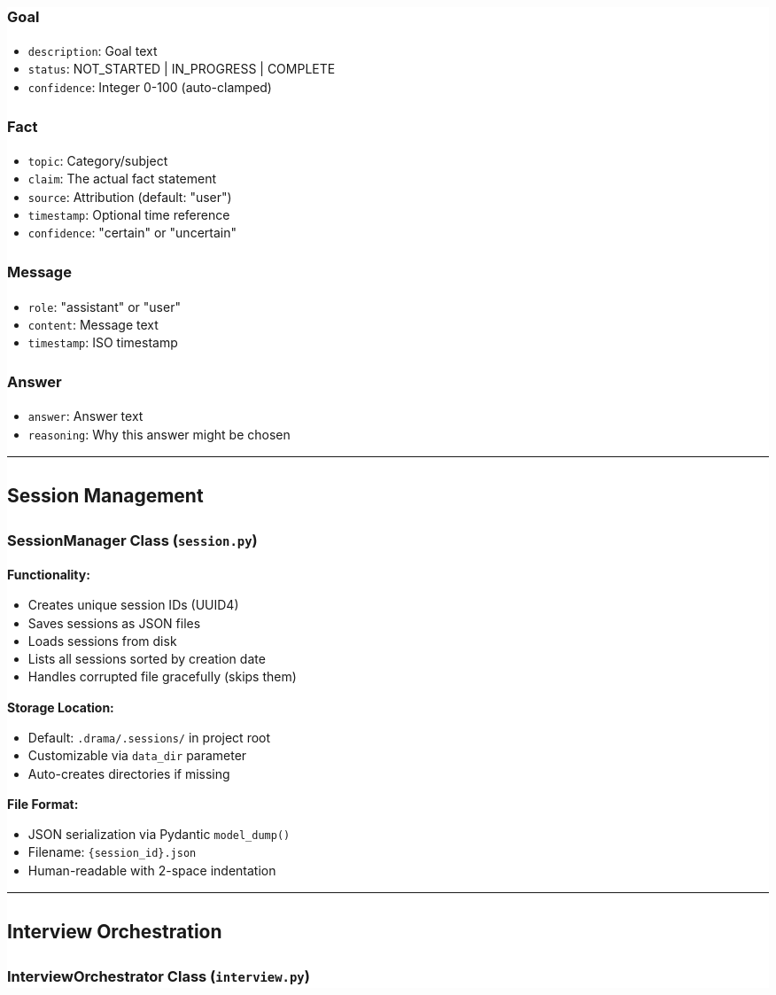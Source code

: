 ### Goal
- `description`: Goal text
- `status`: NOT_STARTED | IN_PROGRESS | COMPLETE
- `confidence`: Integer 0-100 (auto-clamped)

### Fact
- `topic`: Category/subject
- `claim`: The actual fact statement
- `source`: Attribution (default: "user")
- `timestamp`: Optional time reference
- `confidence`: "certain" or "uncertain"

### Message
- `role`: "assistant" or "user"
- `content`: Message text
- `timestamp`: ISO timestamp

### Answer
- `answer`: Answer text
- `reasoning`: Why this answer might be chosen

---

## Session Management

### SessionManager Class (`session.py`)

**Functionality:**
- Creates unique session IDs (UUID4)
- Saves sessions as JSON files
- Loads sessions from disk
- Lists all sessions sorted by creation date
- Handles corrupted file gracefully (skips them)

**Storage Location:**
- Default: `.drama/.sessions/` in project root
- Customizable via `data_dir` parameter
- Auto-creates directories if missing

**File Format:**
- JSON serialization via Pydantic `model_dump()`
- Filename: `{session_id}.json`
- Human-readable with 2-space indentation

---

## Interview Orchestration

### InterviewOrchestrator Class (`interview.py`)
